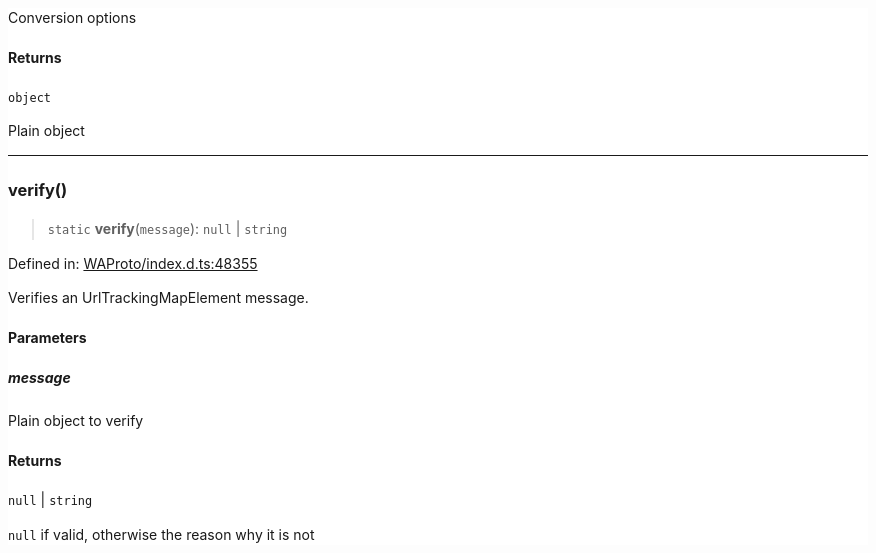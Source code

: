 Conversion options

#### Returns

`object`

Plain object

***

### verify()

> `static` **verify**(`message`): `null` \| `string`

Defined in: [WAProto/index.d.ts:48355](https://github.com/Fokusdotid/Baileys/blob/deec6cc75a88a82eaeedf16b76aa9218b2c772e3/WAProto/index.d.ts#L48355)

Verifies an UrlTrackingMapElement message.

#### Parameters

##### message

Plain object to verify

#### Returns

`null` \| `string`

`null` if valid, otherwise the reason why it is not
